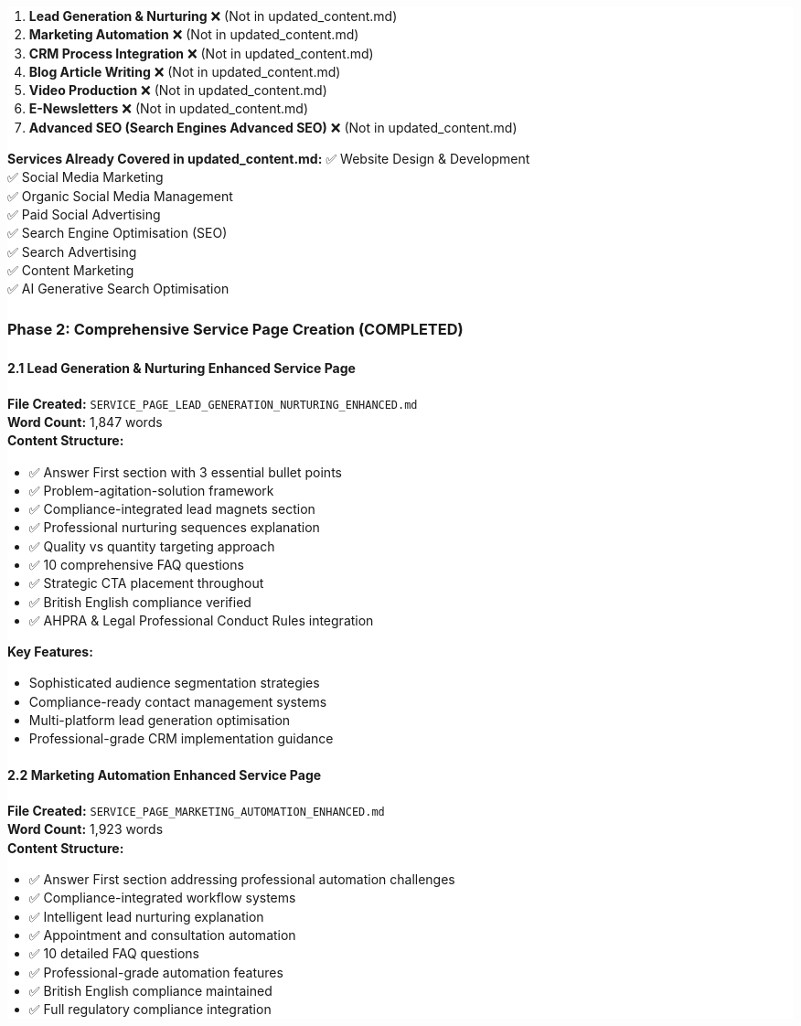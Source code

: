 1. **Lead Generation & Nurturing** ❌ (Not in updated_content.md)
2. **Marketing Automation** ❌ (Not in updated_content.md)  
3. **CRM Process Integration** ❌ (Not in updated_content.md)
4. **Blog Article Writing** ❌ (Not in updated_content.md)
5. **Video Production** ❌ (Not in updated_content.md)
6. **E-Newsletters** ❌ (Not in updated_content.md)
7. **Advanced SEO (Search Engines Advanced SEO)** ❌ (Not in updated_content.md)

**Services Already Covered in updated_content.md:**
✅ Website Design & Development  
✅ Social Media Marketing  
✅ Organic Social Media Management  
✅ Paid Social Advertising  
✅ Search Engine Optimisation (SEO)  
✅ Search Advertising  
✅ Content Marketing  
✅ AI Generative Search Optimisation  

### Phase 2: Comprehensive Service Page Creation (COMPLETED)

#### 2.1 Lead Generation & Nurturing Enhanced Service Page
**File Created:** `SERVICE_PAGE_LEAD_GENERATION_NURTURING_ENHANCED.md`  
**Word Count:** 1,847 words  
**Content Structure:**
- ✅ Answer First section with 3 essential bullet points
- ✅ Problem-agitation-solution framework
- ✅ Compliance-integrated lead magnets section
- ✅ Professional nurturing sequences explanation
- ✅ Quality vs quantity targeting approach
- ✅ 10 comprehensive FAQ questions
- ✅ Strategic CTA placement throughout
- ✅ British English compliance verified
- ✅ AHPRA & Legal Professional Conduct Rules integration

**Key Features:**
- Sophisticated audience segmentation strategies
- Compliance-ready contact management systems
- Multi-platform lead generation optimisation
- Professional-grade CRM implementation guidance

#### 2.2 Marketing Automation Enhanced Service Page
**File Created:** `SERVICE_PAGE_MARKETING_AUTOMATION_ENHANCED.md`  
**Word Count:** 1,923 words  
**Content Structure:**
- ✅ Answer First section addressing professional automation challenges
- ✅ Compliance-integrated workflow systems
- ✅ Intelligent lead nurturing explanation
- ✅ Appointment and consultation automation
- ✅ 10 detailed FAQ questions
- ✅ Professional-grade automation features
- ✅ British English compliance maintained
- ✅ Full regulatory compliance integration
